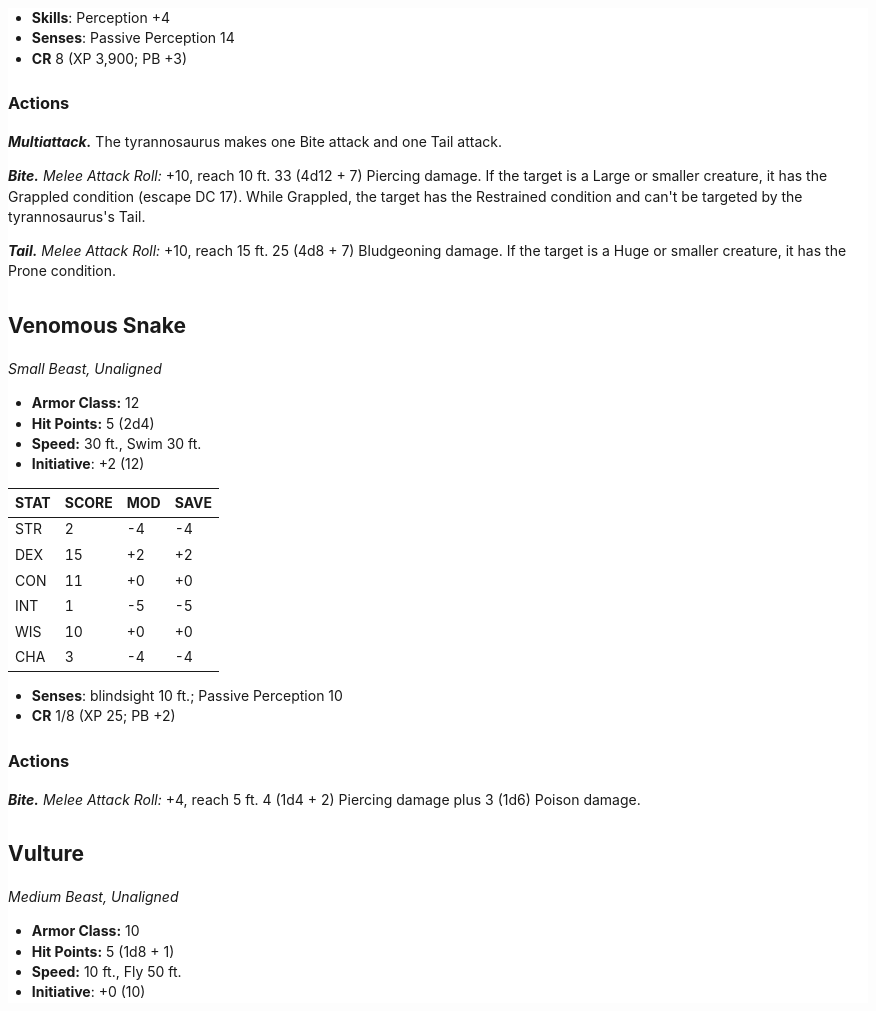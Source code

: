 - **Skills**: Perception +4
- **Senses**: Passive Perception 14
- **CR** 8 (XP 3,900; PB +3)

### Actions

***Multiattack.*** The tyrannosaurus makes one Bite attack and one Tail attack.

***Bite.*** *Melee Attack Roll:* +10, reach 10 ft. 33 (4d12 + 7) Piercing damage. If the target is a Large or smaller creature, it has the Grappled condition (escape DC 17). While Grappled, the target has the Restrained condition and can't be targeted by the tyrannosaurus's Tail.

***Tail.*** *Melee Attack Roll:* +10, reach 15 ft. 25 (4d8 + 7) Bludgeoning damage. If the target is a Huge or smaller creature, it has the Prone condition.

## Venomous Snake

*Small Beast, Unaligned*

- **Armor Class:** 12
- **Hit Points:** 5 (2d4)
- **Speed:** 30 ft., Swim 30 ft.
- **Initiative**: +2 (12)

|STAT|SCORE|MOD|SAVE|
| --- | --- | --- | ---- |
| STR | 2 | -4 | -4 |
| DEX | 15 | +2 | +2 |
| CON | 11 | +0 | +0 |
| INT | 1 | -5 | -5 |
| WIS | 10 | +0 | +0 |
| CHA | 3 | -4 | -4 |

- **Senses**: blindsight 10 ft.; Passive Perception 10
- **CR** 1/8 (XP 25; PB +2)

### Actions

***Bite.*** *Melee Attack Roll:* +4, reach 5 ft. 4 (1d4 + 2) Piercing damage plus 3 (1d6) Poison damage.

## Vulture

*Medium Beast, Unaligned*

- **Armor Class:** 10
- **Hit Points:** 5 (1d8 + 1)
- **Speed:** 10 ft., Fly 50 ft.
- **Initiative**: +0 (10)
